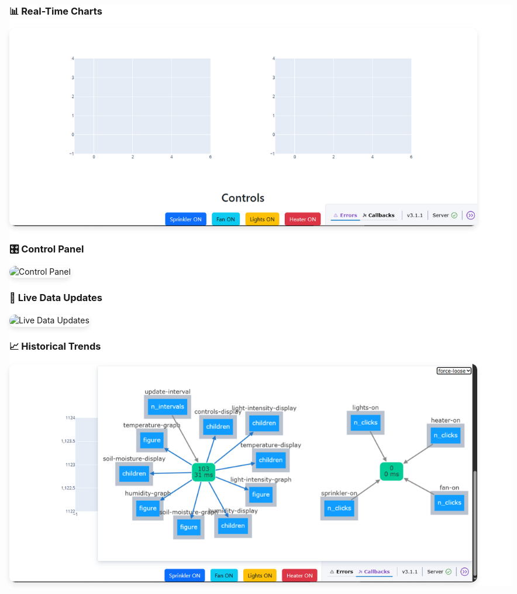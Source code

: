 ### 📊 **Real-Time Charts**
<img src="Screenshot (4869).png" alt="Real-Time Charts" width="800" style="border-radius: 10px; box-shadow: 0 4px 8px rgba(0,0,0,0.1);">
 
### 🎛️ **Control Panel**
<img src="YOUR_SCREENSHOT_3_URL_HERE" alt="Control Panel" width="800" style="border-radius: 10px; box-shadow: 0 4px 8px rgba(0,0,0,0.1);">
 
### 🔄 **Live Data Updates**
<img src="YOUR_SCREENSHOT_4_URL_HERE" alt="Live Data Updates" width="800" style="border-radius: 10px; box-shadow: 0 4px 8px rgba(0,0,0,0.1);">
 
### 📈 **Historical Trends**
<img src="Screenshot (4873).png" alt="Historical Trends" width="800" style="border-radius: 10px; box-shadow: 0 4px 8px rgba(0,0,0,0.1);">
 
